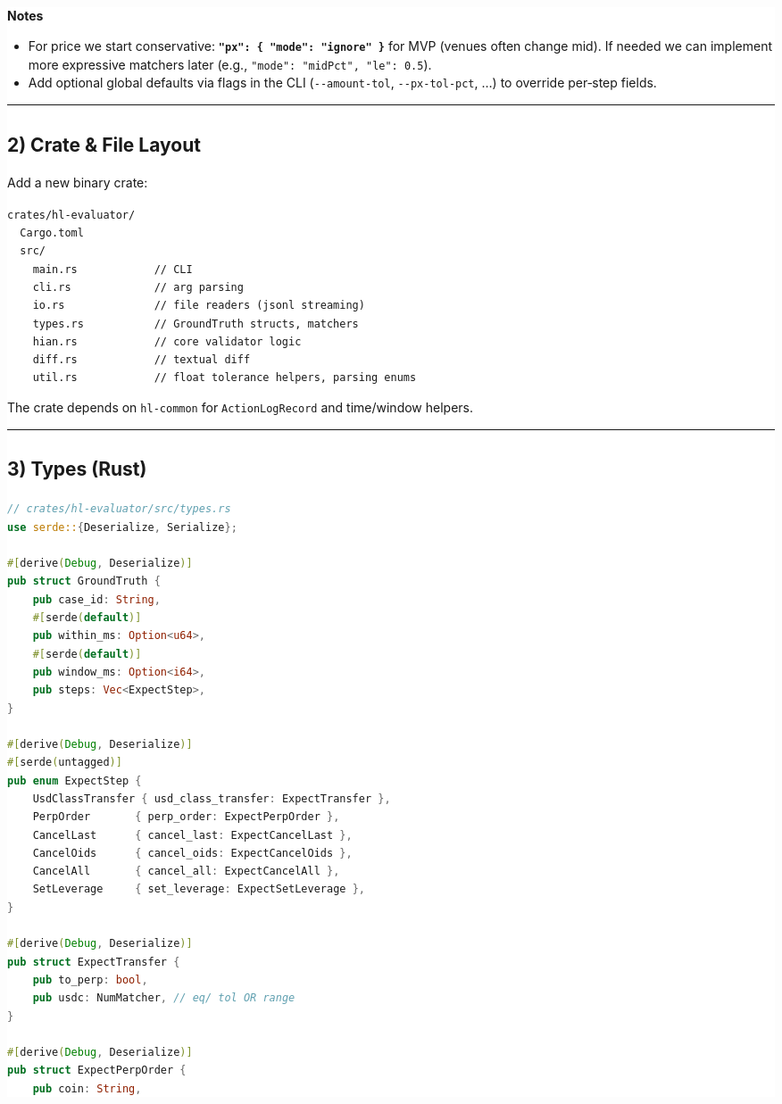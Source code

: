 **Notes**

* For price we start conservative: **`"px": { "mode": "ignore" }`** for MVP (venues often change mid). If needed we can implement more expressive matchers later (e.g., `"mode": "midPct", "le": 0.5`).
* Add optional global defaults via flags in the CLI (`--amount-tol`, `--px-tol-pct`, …) to override per‑step fields.

---

## 2) Crate & File Layout

Add a new binary crate:

```
crates/hl-evaluator/
  Cargo.toml
  src/
    main.rs            // CLI
    cli.rs             // arg parsing
    io.rs              // file readers (jsonl streaming)
    types.rs           // GroundTruth structs, matchers
    hian.rs            // core validator logic
    diff.rs            // textual diff
    util.rs            // float tolerance helpers, parsing enums
```

The crate depends on `hl-common` for `ActionLogRecord` and time/window helpers.

---

## 3) Types (Rust)

```rust
// crates/hl-evaluator/src/types.rs
use serde::{Deserialize, Serialize};

#[derive(Debug, Deserialize)]
pub struct GroundTruth {
    pub case_id: String,
    #[serde(default)]
    pub within_ms: Option<u64>,
    #[serde(default)]
    pub window_ms: Option<i64>,
    pub steps: Vec<ExpectStep>,
}

#[derive(Debug, Deserialize)]
#[serde(untagged)]
pub enum ExpectStep {
    UsdClassTransfer { usd_class_transfer: ExpectTransfer },
    PerpOrder       { perp_order: ExpectPerpOrder },
    CancelLast      { cancel_last: ExpectCancelLast },
    CancelOids      { cancel_oids: ExpectCancelOids },
    CancelAll       { cancel_all: ExpectCancelAll },
    SetLeverage     { set_leverage: ExpectSetLeverage },
}

#[derive(Debug, Deserialize)]
pub struct ExpectTransfer {
    pub to_perp: bool,
    pub usdc: NumMatcher, // eq/ tol OR range
}

#[derive(Debug, Deserialize)]
pub struct ExpectPerpOrder {
    pub coin: String,
```